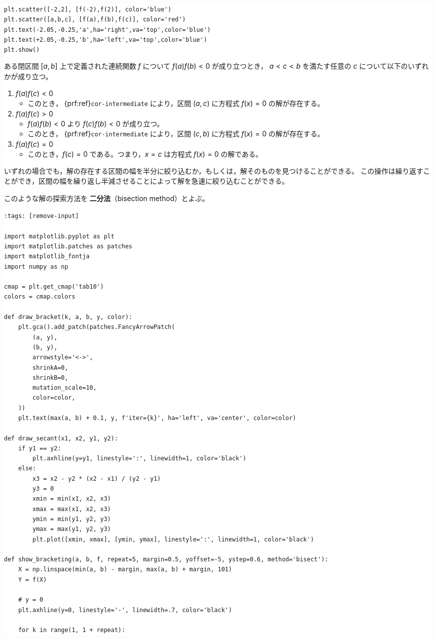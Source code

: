 ```{code-cell}
plt.scatter([-2,2], [f(-2),f(2)], color='blue')
plt.scatter([a,b,c], [f(a),f(b),f(c)], color='red')
plt.text(-2.05,-0.25,'a',ha='right',va='top',color='blue')
plt.text(+2.05,-0.25,'b',ha='left',va='top',color='blue')
plt.show()
```

ある閉区間 $[a,b]$ 上で定義された連続関数 $f$ について $f(a)f(b)<0$ が成り立つとき， $a<c<b$ を満たす任意の $c$ について以下のいずれかが成り立つ。

1. $f(a)f(c)<0$
   - このとき， {prf:ref}`cor-intermediate` により，区間 $(a,c)$ に方程式 $f(x)=0$ の解が存在する。
2. $f(a)f(c)>0$
   - $f(a)f(b)<0$ より $f(c)f(b)<0$ が成り立つ。
   - このとき， {prf:ref}`cor-intermediate` により，区間 $(c,b)$ に方程式 $f(x)=0$ の解が存在する。
3. $f(a)f(c)=0$
   - このとき，$f(c)=0$ である。つまり，$x=c$ は方程式 $f(x)=0$ の解である。

いずれの場合でも，解の存在する区間の幅を半分に絞り込むか，もしくは，解そのものを見つけることができる。
この操作は繰り返すことができ，区間の幅を繰り返し半減させることによって解を急速に絞り込むことができる。

このような解の探索方法を **二分法**（bisection method）とよぶ。

```{code-cell}
:tags: [remove-input]

import matplotlib.pyplot as plt
import matplotlib.patches as patches
import matplotlib_fontja
import numpy as np

cmap = plt.get_cmap('tab10')
colors = cmap.colors

def draw_bracket(k, a, b, y, color):
    plt.gca().add_patch(patches.FancyArrowPatch(
        (a, y),
        (b, y),
        arrowstyle='<->',
        shrinkA=0,
        shrinkB=0,
        mutation_scale=10,
        color=color,
    ))
    plt.text(max(a, b) + 0.1, y, f'iter={k}', ha='left', va='center', color=color)

def draw_secant(x1, x2, y1, y2):
    if y1 == y2:
        plt.axhline(y=y1, linestyle=':', linewidth=1, color='black')
    else:
        x3 = x2 - y2 * (x2 - x1) / (y2 - y1)
        y3 = 0
        xmin = min(x1, x2, x3)
        xmax = max(x1, x2, x3)
        ymin = min(y1, y2, y3)
        ymax = max(y1, y2, y3)
        plt.plot([xmin, xmax], [ymin, ymax], linestyle=':', linewidth=1, color='black')

def show_bracketing(a, b, f, repeat=5, margin=0.5, yoffset=-5, ystep=0.6, method='bisect'):
    X = np.linspace(min(a, b) - margin, max(a, b) + margin, 101)
    Y = f(X)

    # y = 0
    plt.axhline(y=0, linestyle='-', linewidth=.7, color='black')

    for k in range(1, 1 + repeat):
```

[^bisection-example]: 解が $0.7611188888549805$ の上下 $\pm 10^{-6}$ の区間に含まれることが保証される。すなわち $(0.7611178\cdots, 0.7611198\cdots)$ に含まれるから小数第6位までで丸めると $0.761118$ または $0.761119$ または $0.761120$ になり，定まらない。
[^Ridders1979]: Ridders, C. (1979) "A new algorithm for computing a single root of a real continuous function". IEEE Transactions on Circuits and Systems. Volume 26, Issue 11, pp. 979–980. [doi:10.1109/TCS.1979.1084580](https://doi.org/10.1109/TCS.1979.1084580).
[^Brent1973]: Brent, R. P. (1973) "Algorithms for Minimization Without Derivatives". Englewood Cliffs, NJ: Prentice-Hall, 1973. Ch. 3-4.
[^BusAndDekker1975]: Bus, J. C. P., Dekker, T. J. (1975) "Two Efficient Algorithms with Guaranteed Convergence for Finding a Zero of a Function", ACM Transactions on Mathematical Software, Volume 1, Issue 4, pp. 330-345. Section 3: "Algorithm M". [doi:10.1145/355656.355659](https://doi.org/10.1145/355656.355659)
[^APS1995]: Alefeld, G. E. and Potra, F. A. and Shi, Yixun (1995) "Algorithm 748: Enclosing Zeros of Continuous Functions". ACM Transactions on Mathematical Software Volume 221, Issue 3, pp. 327-344 [doi:10.1145/210089.210111](https://doi.org/10.1145/210089.210111)